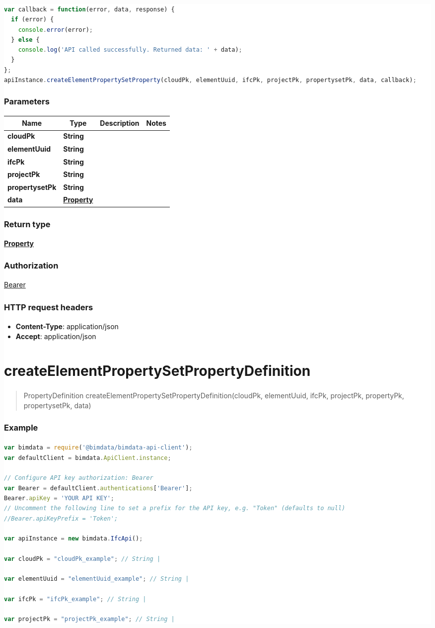 ```javascript
var callback = function(error, data, response) {
  if (error) {
    console.error(error);
  } else {
    console.log('API called successfully. Returned data: ' + data);
  }
};
apiInstance.createElementPropertySetProperty(cloudPk, elementUuid, ifcPk, projectPk, propertysetPk, data, callback);
```

### Parameters

Name | Type | Description  | Notes
------------- | ------------- | ------------- | -------------
 **cloudPk** | **String**|  | 
 **elementUuid** | **String**|  | 
 **ifcPk** | **String**|  | 
 **projectPk** | **String**|  | 
 **propertysetPk** | **String**|  | 
 **data** | [**Property**](Property.md)|  | 

### Return type

[**Property**](Property.md)

### Authorization

[Bearer](../README.md#Bearer)

### HTTP request headers

 - **Content-Type**: application/json
 - **Accept**: application/json

<a name="createElementPropertySetPropertyDefinition"></a>
# **createElementPropertySetPropertyDefinition**
> PropertyDefinition createElementPropertySetPropertyDefinition(cloudPk, elementUuid, ifcPk, projectPk, propertyPk, propertysetPk, data)





### Example
```javascript
var bimdata = require('@bimdata/bimdata-api-client');
var defaultClient = bimdata.ApiClient.instance;

// Configure API key authorization: Bearer
var Bearer = defaultClient.authentications['Bearer'];
Bearer.apiKey = 'YOUR API KEY';
// Uncomment the following line to set a prefix for the API key, e.g. "Token" (defaults to null)
//Bearer.apiKeyPrefix = 'Token';

var apiInstance = new bimdata.IfcApi();

var cloudPk = "cloudPk_example"; // String | 

var elementUuid = "elementUuid_example"; // String | 

var ifcPk = "ifcPk_example"; // String | 

var projectPk = "projectPk_example"; // String | 
```